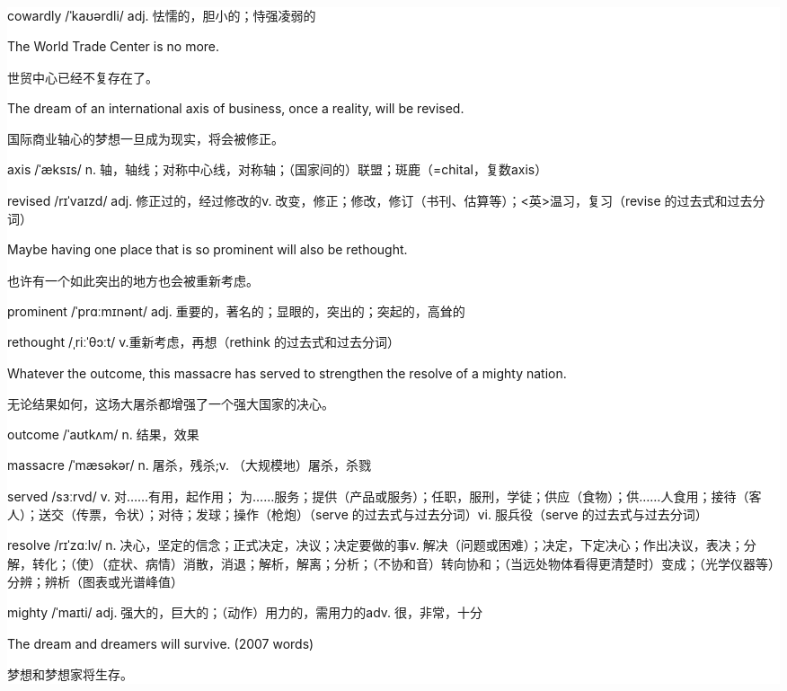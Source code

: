 cowardly /ˈkaʊərdli/ adj. 怯懦的，胆小的；恃强凌弱的

The World Trade Center is no more.

世贸中心已经不复存在了。

The dream of an international axis of business, once a reality, will be revised.

国际商业轴心的梦想一旦成为现实，将会被修正。

axis /ˈæksɪs/ n. 轴，轴线；对称中心线，对称轴；（国家间的）联盟；斑鹿（=chital，复数axis）

revised /rɪˈvaɪzd/ adj. 修正过的，经过修改的v. 改变，修正；修改，修订（书刊、估算等）；<英>温习，复习（revise 的过去式和过去分词）

Maybe having one place that is so prominent will also be rethought.

也许有一个如此突出的地方也会被重新考虑。

prominent /ˈprɑːmɪnənt/ adj. 重要的，著名的；显眼的，突出的；突起的，高耸的

rethought /ˌriːˈθɔːt/ v.重新考虑，再想（rethink 的过去式和过去分词）

Whatever the outcome, this massacre has served to strengthen the resolve of a mighty nation.

无论结果如何，这场大屠杀都增强了一个强大国家的决心。

outcome /ˈaʊtkʌm/ n. 结果，效果

massacre /ˈmæsəkər/ n. 屠杀，残杀;v. （大规模地）屠杀，杀戮

served /sɜːrvd/ v. 对……有用，起作用； 为……服务；提供（产品或服务）；任职，服刑，学徒；供应（食物）；供……人食用；接待（客人）；送交（传票，令状）；对待；发球；操作（枪炮）（serve 的过去式与过去分词）vi. 服兵役（serve 的过去式与过去分词）

resolve /rɪˈzɑːlv/ n. 决心，坚定的信念；正式决定，决议；决定要做的事v. 解决（问题或困难）；决定，下定决心；作出决议，表决；分解，转化；（使）（症状、病情）消散，消退；解析，解离；分析；（不协和音）转向协和；（当远处物体看得更清楚时）变成；（光学仪器等）分辨；辨析（图表或光谱峰值）

mighty /ˈmaɪti/ adj. 强大的，巨大的；（动作）用力的，需用力的adv. 很，非常，十分

The dream and dreamers will survive. (2007 words)

梦想和梦想家将生存。